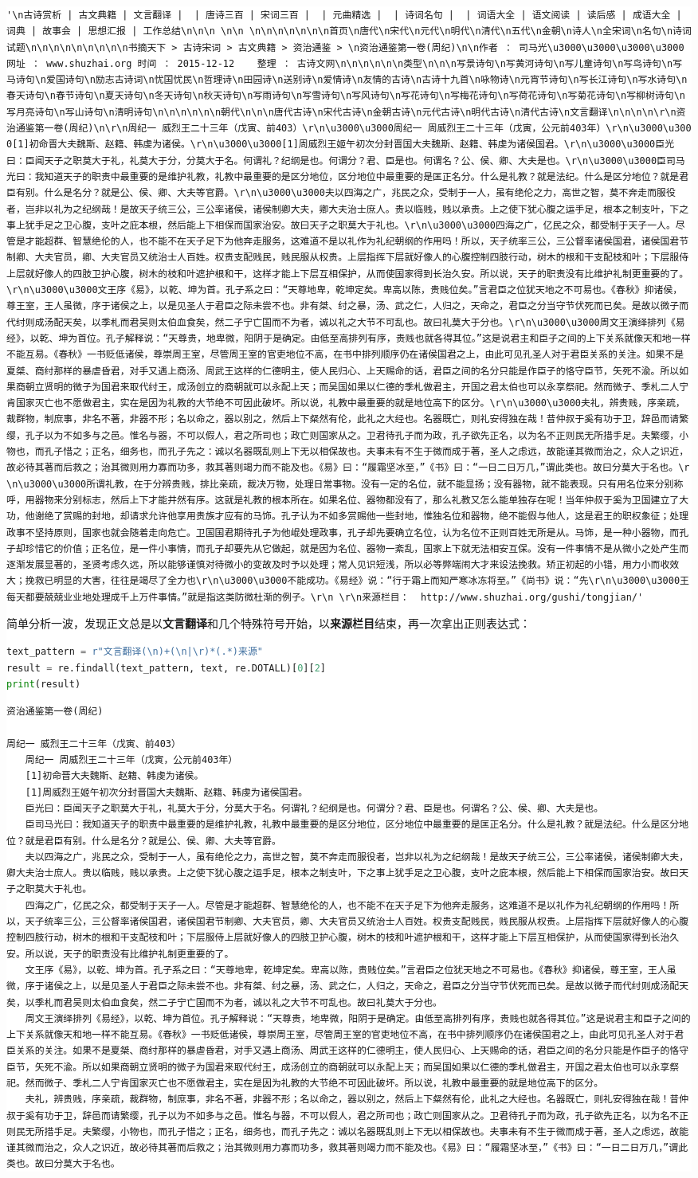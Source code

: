     '\n古诗赏析 | 古文典籍 | 文言翻译 |  | 唐诗三百 | 宋词三百 |  | 元曲精选 |  | 诗词名句 |  | 词语大全 | 语文阅读 | 读后感 | 成语大全 | 词典 | 故事会 | 思想汇报 | 工作总结\n\n\n \n\n \n\n\n\n\n\n\n首页\n唐代\n宋代\n元代\n明代\n清代\n五代\n金朝\n诗人\n全宋词\n名句\n诗词试题\n\n\n\n\n\n\n\n\n书摘天下 > 古诗宋词 > 古文典籍 > 资治通鉴 > \n资治通鉴第一卷(周纪)\n\n作者 ： 司马光\u3000\u3000\u3000\u3000网址 ： www.shuzhai.org 时间 ： 2015-12-12    整理 ： 古诗文网\n\n\n\n\n\n类型\n\n\n写景诗句\n写黄河诗句\n写儿童诗句\n写鸟诗句\n写马诗句\n爱国诗句\n励志古诗词\n忧国忧民\n哲理诗\n田园诗\n送别诗\n爱情诗\n友情的古诗\n古诗十九首\n咏物诗\n元宵节诗句\n写长江诗句\n写水诗句\n春天诗句\n春节诗句\n夏天诗句\n冬天诗句\n秋天诗句\n写雨诗句\n写雪诗句\n写风诗句\n写花诗句\n写梅花诗句\n写荷花诗句\n写菊花诗句\n写柳树诗句\n写月亮诗句\n写山诗句\n清明诗句\n\n\n\n\n\n朝代\n\n\n唐代古诗\n宋代古诗\n金朝古诗\n元代古诗\n明代古诗\n清代古诗\n文言翻译\n\n\n\n\r\n资治通鉴第一卷(周纪)\n\r\n周纪一 威烈王二十三年（戊寅、前403）\r\n\u3000\u3000周纪一 周威烈王二十三年（戊寅，公元前403年）\r\n\u3000\u3000[1]初命晋大夫魏斯、赵籍、韩虔为诸侯。\r\n\u3000\u3000[1]周威烈王姬午初次分封晋国大夫魏斯、赵籍、韩虔为诸侯国君。\r\n\u3000\u3000臣光曰：臣闻天子之职莫大于礼，礼莫大于分，分莫大于名。何谓礼？纪纲是也。何谓分？君、臣是也。何谓名？公、侯、卿、大夫是也。\r\n\u3000\u3000臣司马光曰：我知道天子的职责中最重要的是维护礼教，礼教中最重要的是区分地位，区分地位中最重要的是匡正名分。什么是礼教？就是法纪。什么是区分地位？就是君臣有别。什么是名分？就是公、侯、卿、大夫等官爵。\r\n\u3000\u3000夫以四海之广，兆民之众，受制于一人，虽有绝伦之力，高世之智，莫不奔走而服役者，岂非以礼为之纪纲哉！是故天子统三公，三公率诸侯，诸侯制卿大夫，卿大夫治士庶人。贵以临贱，贱以承贵。上之使下犹心腹之运手足，根本之制支叶，下之事上犹手足之卫心腹，支叶之庇本根，然后能上下相保而国家治安。故曰天子之职莫大于礼也。\r\n\u3000\u3000四海之广，亿民之众，都受制于天子一人。尽管是才能超群、智慧绝伦的人，也不能不在天子足下为他奔走服务，这难道不是以礼作为礼纪朝纲的作用吗！所以，天子统率三公，三公督率诸侯国君，诸侯国君节制卿、大夫官员，卿、大夫官员又统治士人百姓。权贵支配贱民，贱民服从权贵。上层指挥下层就好像人的心腹控制四肢行动，树木的根和干支配枝和叶；下层服侍上层就好像人的四肢卫护心腹，树木的枝和叶遮护根和干，这样才能上下层互相保护，从而使国家得到长治久安。所以说，天子的职责没有比维护礼制更重要的了。\r\n\u3000\u3000文王序《易》，以乾、坤为首。孔子系之曰：“天尊地卑，乾坤定矣。卑高以陈，贵贱位矣。”言君臣之位犹天地之不可易也。《春秋》抑诸侯，尊王室，王人虽微，序于诸侯之上，以是见圣人于君臣之际未尝不也。非有桀、纣之暴，汤、武之仁，人归之，天命之，君臣之分当守节伏死而已矣。是故以微子而代纣则成汤配天矣，以季札而君吴则太伯血食矣，然二子宁亡国而不为者，诚以礼之大节不可乱也。故曰礼莫大于分也。\r\n\u3000\u3000周文王演绎排列《易经》，以乾、坤为首位。孔子解释说：“天尊贵，地卑微，阳阴于是确定。由低至高排列有序，贵贱也就各得其位。”这是说君主和臣子之间的上下关系就像天和地一样不能互易。《春秋》一书贬低诸侯，尊崇周王室，尽管周王室的官吏地位不高，在书中排列顺序仍在诸侯国君之上，由此可见孔圣人对于君臣关系的关注。如果不是夏桀、商纣那样的暴虐昏君，对手又遇上商汤、周武王这样的仁德明主，使人民归心、上天赐命的话，君臣之间的名分只能是作臣子的恪守臣节，矢死不渝。所以如果商朝立贤明的微子为国君来取代纣王，成汤创立的商朝就可以永配上天；而吴国如果以仁德的季札做君主，开国之君太伯也可以永享祭祀。然而微子、季札二人宁肯国家灭亡也不愿做君主，实在是因为礼教的大节绝不可因此破坏。所以说，礼教中最重要的就是地位高下的区分。\r\n\u3000\u3000夫礼，辨贵贱，序亲疏，裁群物，制庶事，非名不著，非器不形；名以命之，器以别之，然后上下粲然有伦，此礼之大经也。名器既亡，则礼安得独在哉！昔仲叔于奚有功于卫，辞邑而请繁缨，孔子以为不如多与之邑。惟名与器，不可以假人，君之所司也；政亡则国家从之。卫君待孔子而为政，孔子欲先正名，以为名不正则民无所措手足。夫繁缨，小物也，而孔子惜之；正名，细务也，而孔子先之：诚以名器既乱则上下无以相保故也。夫事未有不生于微而成于著，圣人之虑远，故能谨其微而治之，众人之识近，故必待其著而后救之；治其微则用力寡而功多，救其著则竭力而不能及也。《易》曰：“履霜坚冰至，”《书》曰：“一日二日万几，”谓此类也。故曰分莫大于名也。\r\n\u3000\u3000所谓礼教，在于分辨贵贱，排比亲疏，裁决万物，处理日常事物。没有一定的名位，就不能显扬；没有器物，就不能表现。只有用名位来分别称呼，用器物来分别标志，然后上下才能井然有序。这就是礼教的根本所在。如果名位、器物都没有了，那么礼教又怎么能单独存在呢！当年仲叔于奚为卫国建立了大功，他谢绝了赏赐的封地，却请求允许他享用贵族才应有的马饰。孔子认为不如多赏赐他一些封地，惟独名位和器物，绝不能假与他人，这是君王的职权象征；处理政事不坚持原则，国家也就会随着走向危亡。卫国国君期待孔子为他崐处理政事，孔子却先要确立名位，认为名位不正则百姓无所是从。马饰，是一种小器物，而孔子却珍惜它的价值；正名位，是一件小事情，而孔子却要先从它做起，就是因为名位、器物一紊乱，国家上下就无法相安互保。没有一件事情不是从微小之处产生而逐渐发展显著的，圣贤考虑久远，所以能够谨慎对待微小的变故及时予以处理；常人见识短浅，所以必等弊端闹大才来设法挽救。矫正初起的小错，用力小而收效大；挽救已明显的大害，往往是竭尽了全力也\r\n\u3000\u3000不能成功。《易经》说：“行于霜上而知严寒冰冻将至。”《尚书》说：“先\r\n\u3000\u3000王每天都要兢兢业业地处理成千上万件事情。”就是指这类防微杜渐的例子。\r\n \r\n来源栏目：  http://www.shuzhai.org/gushi/tongjian/'



简单分析一波，发现正文总是以**文言翻译**和几个特殊符号开始，以**来源栏目**结束，再一次拿出正则表达式：


```python
text_pattern = r"文言翻译(\n)+(\n|\r)*(.*)来源"
result = re.findall(text_pattern, text, re.DOTALL)[0][2]
print(result)
```

    资治通鉴第一卷(周纪)
    
    周纪一 威烈王二十三年（戊寅、前403）
    　　周纪一 周威烈王二十三年（戊寅，公元前403年）
    　　[1]初命晋大夫魏斯、赵籍、韩虔为诸侯。
    　　[1]周威烈王姬午初次分封晋国大夫魏斯、赵籍、韩虔为诸侯国君。
    　　臣光曰：臣闻天子之职莫大于礼，礼莫大于分，分莫大于名。何谓礼？纪纲是也。何谓分？君、臣是也。何谓名？公、侯、卿、大夫是也。
    　　臣司马光曰：我知道天子的职责中最重要的是维护礼教，礼教中最重要的是区分地位，区分地位中最重要的是匡正名分。什么是礼教？就是法纪。什么是区分地位？就是君臣有别。什么是名分？就是公、侯、卿、大夫等官爵。
    　　夫以四海之广，兆民之众，受制于一人，虽有绝伦之力，高世之智，莫不奔走而服役者，岂非以礼为之纪纲哉！是故天子统三公，三公率诸侯，诸侯制卿大夫，卿大夫治士庶人。贵以临贱，贱以承贵。上之使下犹心腹之运手足，根本之制支叶，下之事上犹手足之卫心腹，支叶之庇本根，然后能上下相保而国家治安。故曰天子之职莫大于礼也。
    　　四海之广，亿民之众，都受制于天子一人。尽管是才能超群、智慧绝伦的人，也不能不在天子足下为他奔走服务，这难道不是以礼作为礼纪朝纲的作用吗！所以，天子统率三公，三公督率诸侯国君，诸侯国君节制卿、大夫官员，卿、大夫官员又统治士人百姓。权贵支配贱民，贱民服从权贵。上层指挥下层就好像人的心腹控制四肢行动，树木的根和干支配枝和叶；下层服侍上层就好像人的四肢卫护心腹，树木的枝和叶遮护根和干，这样才能上下层互相保护，从而使国家得到长治久安。所以说，天子的职责没有比维护礼制更重要的了。
    　　文王序《易》，以乾、坤为首。孔子系之曰：“天尊地卑，乾坤定矣。卑高以陈，贵贱位矣。”言君臣之位犹天地之不可易也。《春秋》抑诸侯，尊王室，王人虽微，序于诸侯之上，以是见圣人于君臣之际未尝不也。非有桀、纣之暴，汤、武之仁，人归之，天命之，君臣之分当守节伏死而已矣。是故以微子而代纣则成汤配天矣，以季札而君吴则太伯血食矣，然二子宁亡国而不为者，诚以礼之大节不可乱也。故曰礼莫大于分也。
    　　周文王演绎排列《易经》，以乾、坤为首位。孔子解释说：“天尊贵，地卑微，阳阴于是确定。由低至高排列有序，贵贱也就各得其位。”这是说君主和臣子之间的上下关系就像天和地一样不能互易。《春秋》一书贬低诸侯，尊崇周王室，尽管周王室的官吏地位不高，在书中排列顺序仍在诸侯国君之上，由此可见孔圣人对于君臣关系的关注。如果不是夏桀、商纣那样的暴虐昏君，对手又遇上商汤、周武王这样的仁德明主，使人民归心、上天赐命的话，君臣之间的名分只能是作臣子的恪守臣节，矢死不渝。所以如果商朝立贤明的微子为国君来取代纣王，成汤创立的商朝就可以永配上天；而吴国如果以仁德的季札做君主，开国之君太伯也可以永享祭祀。然而微子、季札二人宁肯国家灭亡也不愿做君主，实在是因为礼教的大节绝不可因此破坏。所以说，礼教中最重要的就是地位高下的区分。
    　　夫礼，辨贵贱，序亲疏，裁群物，制庶事，非名不著，非器不形；名以命之，器以别之，然后上下粲然有伦，此礼之大经也。名器既亡，则礼安得独在哉！昔仲叔于奚有功于卫，辞邑而请繁缨，孔子以为不如多与之邑。惟名与器，不可以假人，君之所司也；政亡则国家从之。卫君待孔子而为政，孔子欲先正名，以为名不正则民无所措手足。夫繁缨，小物也，而孔子惜之；正名，细务也，而孔子先之：诚以名器既乱则上下无以相保故也。夫事未有不生于微而成于著，圣人之虑远，故能谨其微而治之，众人之识近，故必待其著而后救之；治其微则用力寡而功多，救其著则竭力而不能及也。《易》曰：“履霜坚冰至，”《书》曰：“一日二日万几，”谓此类也。故曰分莫大于名也。